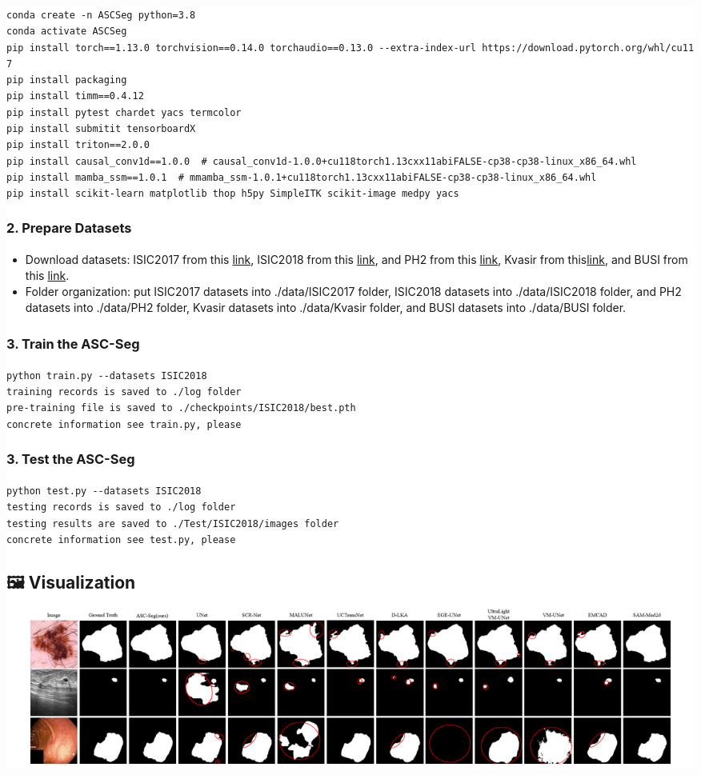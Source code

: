 ```
conda create -n ASCSeg python=3.8
conda activate ASCSeg
pip install torch==1.13.0 torchvision==0.14.0 torchaudio==0.13.0 --extra-index-url https://download.pytorch.org/whl/cu117
pip install packaging
pip install timm==0.4.12
pip install pytest chardet yacs termcolor
pip install submitit tensorboardX
pip install triton==2.0.0
pip install causal_conv1d==1.0.0  # causal_conv1d-1.0.0+cu118torch1.13cxx11abiFALSE-cp38-cp38-linux_x86_64.whl
pip install mamba_ssm==1.0.1  # mmamba_ssm-1.0.1+cu118torch1.13cxx11abiFALSE-cp38-cp38-linux_x86_64.whl
pip install scikit-learn matplotlib thop h5py SimpleITK scikit-image medpy yacs
```

### 2. Prepare Datasets

- Download datasets: ISIC2017 from this [link](https://challenge.isic-archive.com/data/#2017), ISIC2018 from this [link](https://challenge.isic-archive.com/data/#2018), and PH2 from this [link](https://www.dropbox.com/scl/fi/epzcoqeyr1v9qlv/PH2Dataset.rar?rlkey=6mt2jlvwfkditkyg12xdei6ux&e=1), Kvasir from this[link](https://link.zhihu.com/?target=https%3A//datasets.simula.no/downloads/kvasir-seg.zip), and BUSI from this [link](https://scholar.cu.edu.eg/?q=afahmy/pages/dataset).
- Folder organization: put ISIC2017 datasets into ./data/ISIC2017 folder, ISIC2018 datasets into ./data/ISIC2018 folder, and PH2 datasets into ./data/PH2 folder, Kvasir datasets into ./data/Kvasir folder, and BUSI datasets into ./data/BUSI folder.

### 3. Train the ASC-Seg

```
python train.py --datasets ISIC2018
training records is saved to ./log folder
pre-training file is saved to ./checkpoints/ISIC2018/best.pth
concrete information see train.py, please
```

### 3. Test the ASC-Seg

```
python test.py --datasets ISIC2018
testing records is saved to ./log folder
testing results are saved to ./Test/ISIC2018/images folder
concrete information see test.py, please
```


## 🖼️ Visualization

<div align="center">
<img width="800" alt="image" src="asserts/Visualization.png?raw=true">
</div>

